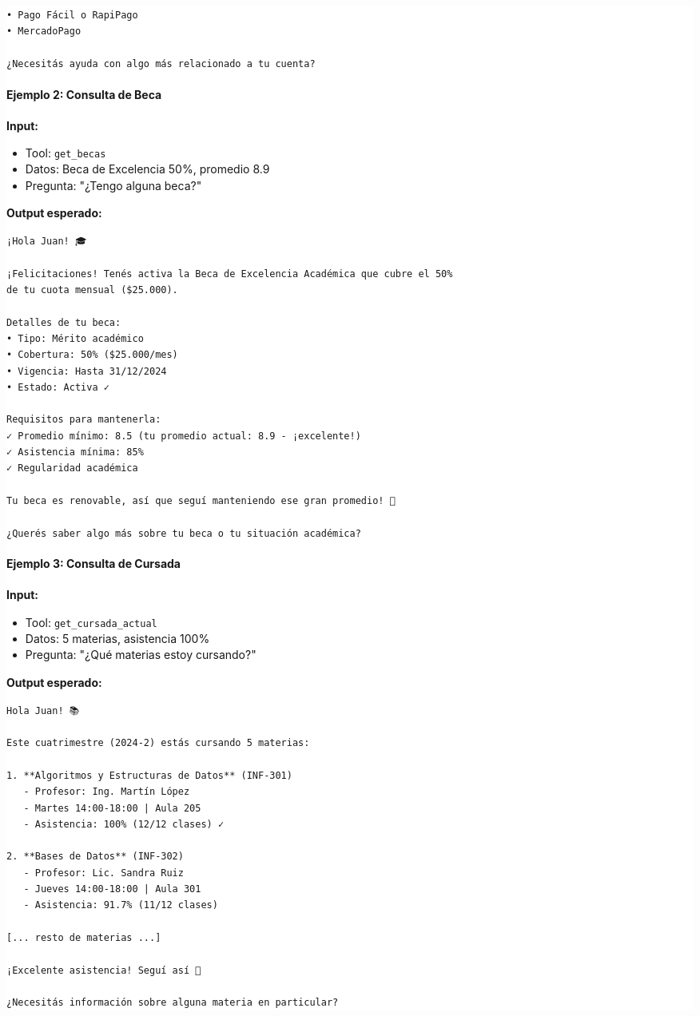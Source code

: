 ```
• Pago Fácil o RapiPago
• MercadoPago

¿Necesitás ayuda con algo más relacionado a tu cuenta?
```

#### Ejemplo 2: Consulta de Beca

**Input:**
- Tool: `get_becas`
- Datos: Beca de Excelencia 50%, promedio 8.9
- Pregunta: "¿Tengo alguna beca?"

**Output esperado:**
```
¡Hola Juan! 🎓

¡Felicitaciones! Tenés activa la Beca de Excelencia Académica que cubre el 50% 
de tu cuota mensual ($25.000).

Detalles de tu beca:
• Tipo: Mérito académico
• Cobertura: 50% ($25.000/mes)
• Vigencia: Hasta 31/12/2024
• Estado: Activa ✓

Requisitos para mantenerla:
✓ Promedio mínimo: 8.5 (tu promedio actual: 8.9 - ¡excelente!)
✓ Asistencia mínima: 85%
✓ Regularidad académica

Tu beca es renovable, así que seguí manteniendo ese gran promedio! 💪

¿Querés saber algo más sobre tu beca o tu situación académica?
```

#### Ejemplo 3: Consulta de Cursada

**Input:**
- Tool: `get_cursada_actual`
- Datos: 5 materias, asistencia 100%
- Pregunta: "¿Qué materias estoy cursando?"

**Output esperado:**
```
Hola Juan! 📚

Este cuatrimestre (2024-2) estás cursando 5 materias:

1. **Algoritmos y Estructuras de Datos** (INF-301)
   - Profesor: Ing. Martín López
   - Martes 14:00-18:00 | Aula 205
   - Asistencia: 100% (12/12 clases) ✓

2. **Bases de Datos** (INF-302)
   - Profesor: Lic. Sandra Ruiz
   - Jueves 14:00-18:00 | Aula 301
   - Asistencia: 91.7% (11/12 clases)

[... resto de materias ...]

¡Excelente asistencia! Seguí así 💪

¿Necesitás información sobre alguna materia en particular?
```
